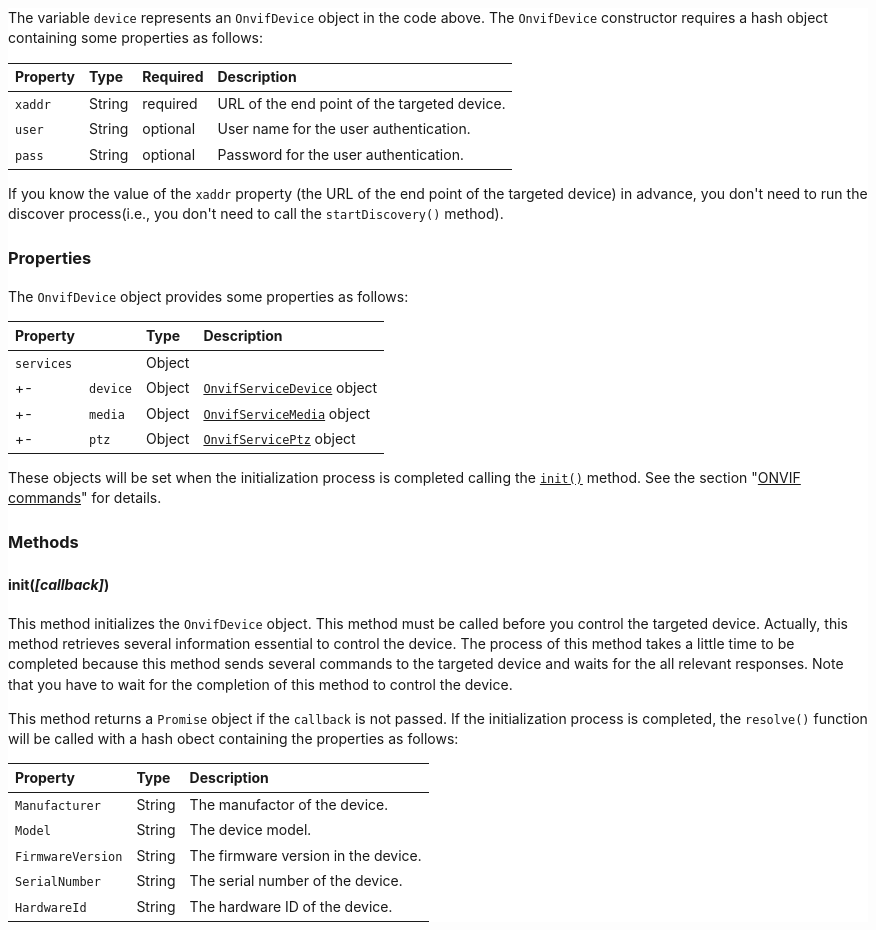 The variable `device` represents an `OnvifDevice` object in the code above. The `OnvifDevice` constructor requires a hash object containing some properties as follows:

| Property | Type   | Required | Description                                  |
| :------- | :----- | :------- | :------------------------------------------- |
| `xaddr`  | String | required | URL of the end point of the targeted device. |
| `user`   | String | optional | User name for the user authentication.       |
| `pass`   | String | optional | Password for the user authentication.        |

If you know the value of the `xaddr` property (the URL of the end point of the targeted device) in advance, you don't need to run the discover process(i.e., you don't need to call the `startDiscovery()` method).

### <a id="OnvifDevice-properties">Properties</a>

The `OnvifDevice` object provides some properties as follows:

| Property   |          | Type   | Description                                               |
| :--------- | :------- | :----- | :-------------------------------------------------------- |
| `services` |          | Object |
| +-         | `device` | Object | [`OnvifServiceDevice`](#OnvifServiceDevice-object) object |
| +-         | `media`  | Object | [`OnvifServiceMedia`](#OnvifServiceMedia-object) object   |
| +-         | `ptz`    | Object | [`OnvifServicePtz`](#OnvifServicePtz-object) object       |

These objects will be set when the initialization process is completed calling the [`init()`](#OnvifDevice-init-method) method. See the section "[ONVIF commands](#ONVIF-commands)" for details.

### <a id="OnvifDevice-methods">Methods</a>

#### <a id="OnvifDevice-init-method">init(_[callback]_)</a>

This method initializes the `OnvifDevice` object. This method must be called before you control the targeted device. Actually, this method retrieves several information essential to control the device. The process of this method takes a little time to be completed because this method sends several commands to the targeted device and waits for the all relevant responses. Note that you have to wait for the completion of this method to control the device.

This method returns a `Promise` object if the `callback` is not passed. If the initialization process is completed, the `resolve()` function will be called with a hash obect containing the properties as follows:

| Property          | Type   | Description                         |
| :---------------- | :----- | :---------------------------------- |
| `Manufacturer`    | String | The manufactor of the device.       |
| `Model`           | String | The device model.                   |
| `FirmwareVersion` | String | The firmware version in the device. |
| `SerialNumber`    | String | The serial number of the device.    |
| `HardwareId`      | String | The hardware ID of the device.      |
